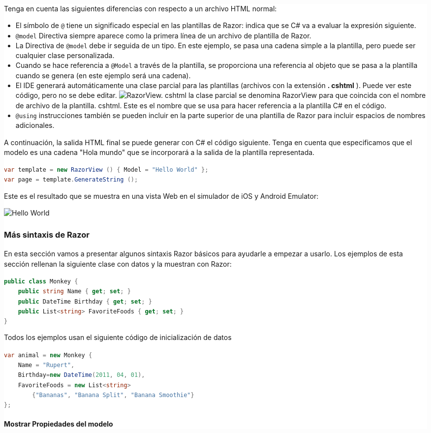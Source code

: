 Tenga en cuenta las siguientes diferencias con respecto a un archivo HTML normal:

- El símbolo de `@` tiene un significado especial en las plantillas de Razor: indica que se C# va a evaluar la expresión siguiente.
- `@model` Directiva siempre aparece como la primera línea de un archivo de plantilla de Razor.
- La Directiva de `@model` debe ir seguida de un tipo. En este ejemplo, se pasa una cadena simple a la plantilla, pero puede ser cualquier clase personalizada.
- Cuando se hace referencia a `@Model` a través de la plantilla, se proporciona una referencia al objeto que se pasa a la plantilla cuando se genera (en este ejemplo será una cadena).
- El IDE generará automáticamente una clase parcial para las plantillas (archivos con la extensión **. cshtml** ). Puede ver este código, pero no se debe editar.
 ![RazorView. cshtml](images/image6_125x34.png) la clase parcial se denomina RazorView para que coincida con el nombre de archivo de la plantilla. cshtml. Este es el nombre que se usa para hacer referencia a la plantilla C# en el código.
- `@using` instrucciones también se pueden incluir en la parte superior de una plantilla de Razor para incluir espacios de nombres adicionales.

A continuación, la salida HTML final se puede generar con C# el código siguiente. Tenga en cuenta que especificamos que el modelo es una cadena "Hola mundo" que se incorporará a la salida de la plantilla representada.

```csharp
var template = new RazorView () { Model = "Hello World" };
var page = template.GenerateString ();
```

Este es el resultado que se muestra en una vista Web en el simulador de iOS y Android Emulator:

 ![Hello World](images/image7_523x135.png)

### <a name="more-razor-syntax"></a>Más sintaxis de Razor

En esta sección vamos a presentar algunos sintaxis Razor básicos para ayudarle a empezar a usarlo. Los ejemplos de esta sección rellenan la siguiente clase con datos y la muestran con Razor:

```csharp
public class Monkey {
    public string Name { get; set; }
    public DateTime Birthday { get; set; }
    public List<string> FavoriteFoods { get; set; }
}
```

Todos los ejemplos usan el siguiente código de inicialización de datos

```csharp
var animal = new Monkey {
    Name = "Rupert",
    Birthday=new DateTime(2011, 04, 01),
    FavoriteFoods = new List<string>
        {"Bananas", "Banana Split", "Banana Smoothie"}
};
```

#### <a name="displaying-model-properties"></a>Mostrar Propiedades del modelo
